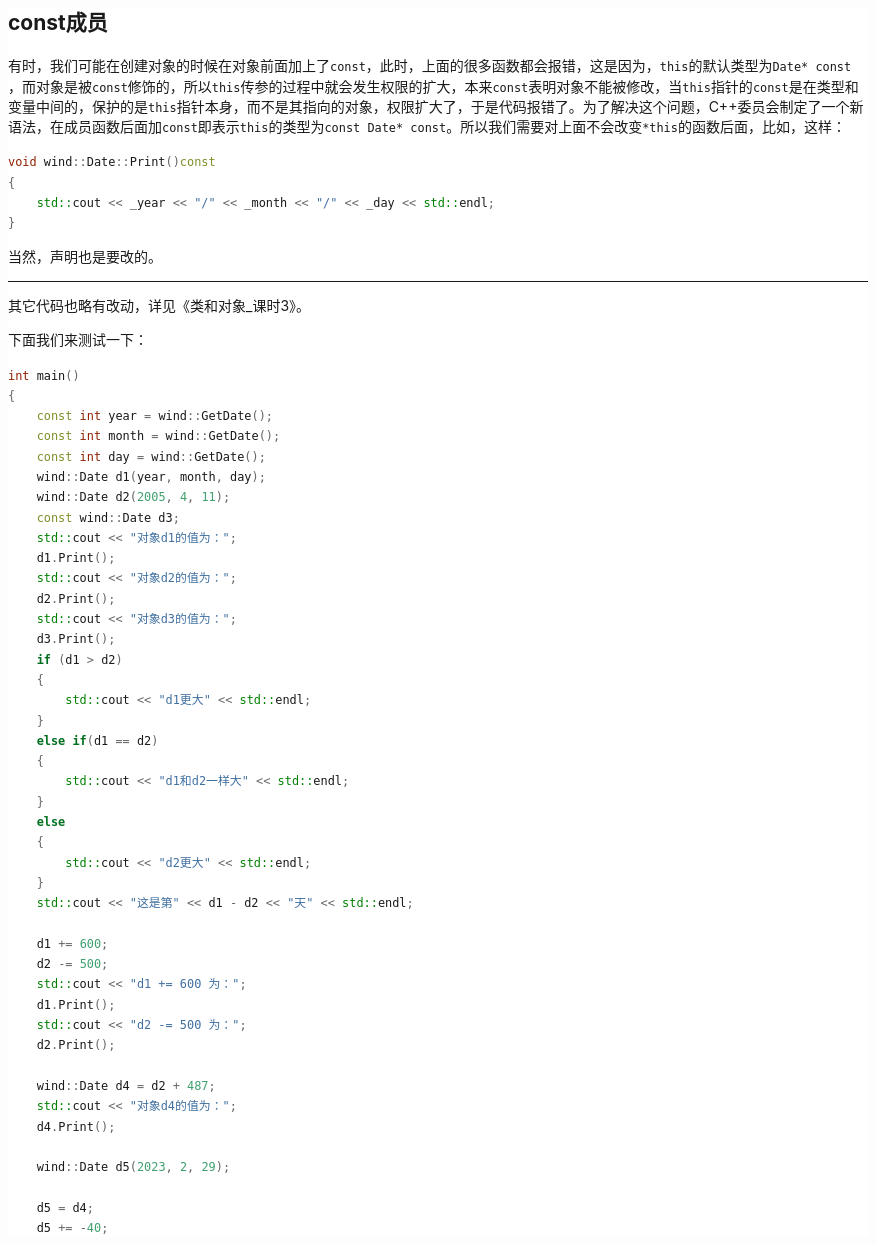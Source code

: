 ## const成员

有时，我们可能在创建对象的时候在对象前面加上了`const`，此时，上面的很多函数都会报错，这是因为，`this`的默认类型为`Date* const `，而对象是被`const`修饰的，所以`this`传参的过程中就会发生权限的扩大，本来`const`表明对象不能被修改，当`this`指针的`const`是在类型和变量中间的，保护的是`this`指针本身，而不是其指向的对象，权限扩大了，于是代码报错了。为了解决这个问题，C++委员会制定了一个新语法，在成员函数后面加`const`即表示`this`的类型为`const Date* const`。所以我们需要对上面不会改变`*this`的函数后面，比如，这样：

```cpp
void wind::Date::Print()const
{
    std::cout << _year << "/" << _month << "/" << _day << std::endl;
}
```

当然，声明也是要改的。

----------

其它代码也略有改动，详见《类和对象_课时3》。

下面我们来测试一下：

```cpp
int main()
{
	const int year = wind::GetDate();
	const int month = wind::GetDate();
	const int day = wind::GetDate();
	wind::Date d1(year, month, day);
	wind::Date d2(2005, 4, 11);
	const wind::Date d3;
	std::cout << "对象d1的值为：";
	d1.Print();
	std::cout << "对象d2的值为：";
	d2.Print();
	std::cout << "对象d3的值为：";
	d3.Print();
	if (d1 > d2)
	{
		std::cout << "d1更大" << std::endl;
	}
	else if(d1 == d2)
	{
		std::cout << "d1和d2一样大" << std::endl;
	}
	else
	{
		std::cout << "d2更大" << std::endl;
	}
	std::cout << "这是第" << d1 - d2 << "天" << std::endl;

	d1 += 600;
	d2 -= 500;
	std::cout << "d1 += 600 为：";
	d1.Print();
	std::cout << "d2 -= 500 为：";
	d2.Print();

	wind::Date d4 = d2 + 487;
	std::cout << "对象d4的值为：";
	d4.Print();

	wind::Date d5(2023, 2, 29);

	d5 = d4;
	d5 += -40;
```